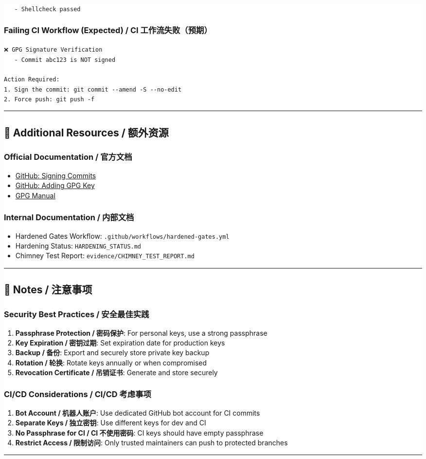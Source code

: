 ```
   - Shellcheck passed
```

### Failing CI Workflow (Expected) / CI 工作流失败（预期）

```
❌ GPG Signature Verification
   - Commit abc123 is NOT signed

Action Required:
1. Sign the commit: git commit --amend -S --no-edit
2. Force push: git push -f
```

---

## 🔗 Additional Resources / 额外资源

### Official Documentation / 官方文档
- [GitHub: Signing Commits](https://docs.github.com/en/authentication/managing-commit-signature-verification/signing-commits)
- [GitHub: Adding GPG Key](https://docs.github.com/en/authentication/managing-commit-signature-verification/adding-a-gpg-key-to-your-github-account)
- [GPG Manual](https://www.gnupg.org/documentation/manuals/gnupg/)

### Internal Documentation / 内部文档
- Hardened Gates Workflow: `.github/workflows/hardened-gates.yml`
- Hardening Status: `HARDENING_STATUS.md`
- Chimney Test Report: `evidence/CHIMNEY_TEST_REPORT.md`

---

## 📝 Notes / 注意事项

### Security Best Practices / 安全最佳实践

1. **Passphrase Protection / 密码保护**: For personal keys, use a strong passphrase
2. **Key Expiration / 密钥过期**: Set expiration date for production keys
3. **Backup / 备份**: Export and securely store private key backup
4. **Rotation / 轮换**: Rotate keys annually or when compromised
5. **Revocation Certificate / 吊销证书**: Generate and store securely

### CI/CD Considerations / CI/CD 考虑事项

1. **Bot Account / 机器人账户**: Use dedicated GitHub bot account for CI commits
2. **Separate Keys / 独立密钥**: Use different keys for dev and CI
3. **No Passphrase for CI / CI 不使用密码**: CI keys should have empty passphrase
4. **Restrict Access / 限制访问**: Only trusted maintainers can push to protected branches

---
